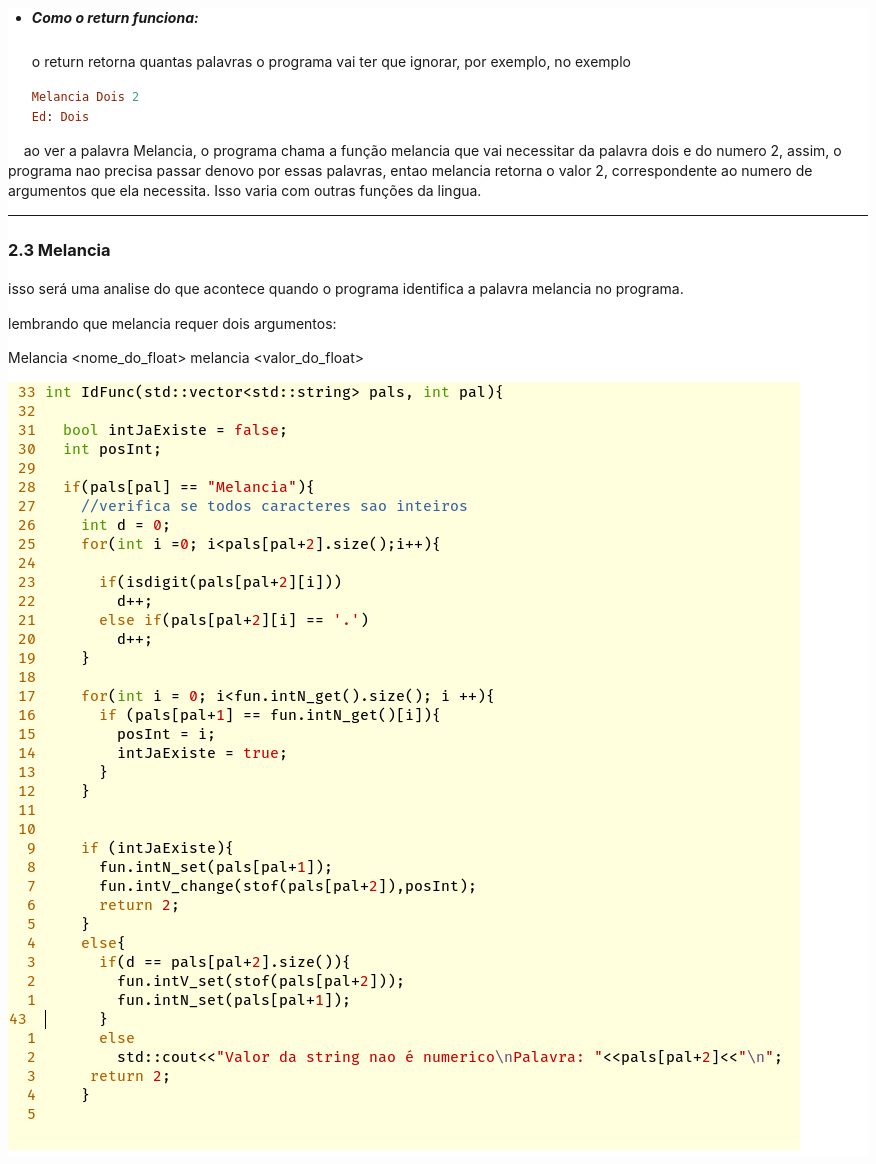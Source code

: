 - ##### Como o return funciona:
  
  o return retorna quantas palavras o programa vai ter que ignorar, por exemplo, no exemplo 
  
  ```ruby
  Melancia Dois 2
  Ed: Dois
  ```

    ao ver a palavra Melancia, o programa chama a função melancia que vai necessitar da palavra dois e do numero 2, assim, o programa nao precisa passar denovo por essas palavras, entao melancia retorna o valor 2, correspondente ao numero de argumentos que ela necessita. Isso varia com outras funções da lingua.

----------------------------------------------------------

### 2.3 Melancia

isso será uma analise do que acontece quando o programa identifica a palavra melancia no programa.

lembrando que melancia requer dois argumentos:

Melancia <nome_do_float> melancia <valor_do_float>

![](Imagens%20uhu/Header.cpp1.png)
